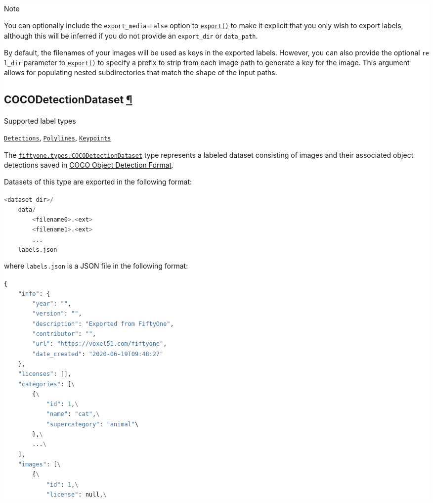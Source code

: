 Note

You can optionally include the `export_media=False` option to
[`export()`](../api/fiftyone.core.collections.html#fiftyone.core.collections.SampleCollection.export "fiftyone.core.collections.SampleCollection.export") to
make it explicit that you only wish to export labels, although this will be
inferred if you do not provide an `export_dir` or `data_path`.

By default, the filenames of your images will be used as keys in the exported
labels. However, you can also provide the optional `rel_dir` parameter to
[`export()`](../api/fiftyone.core.collections.html#fiftyone.core.collections.SampleCollection.export "fiftyone.core.collections.SampleCollection.export") to specify
a prefix to strip from each image path to generate a key for the image. This
argument allows for populating nested subdirectories that match the shape of
the input paths.

## COCODetectionDataset [¶](\#cocodetectiondataset "Permalink to this headline")

Supported label types

[`Detections`](../api/fiftyone.core.labels.html#fiftyone.core.labels.Detections "fiftyone.core.labels.Detections"), [`Polylines`](../api/fiftyone.core.labels.html#fiftyone.core.labels.Polylines "fiftyone.core.labels.Polylines"), [`Keypoints`](../api/fiftyone.core.labels.html#fiftyone.core.labels.Keypoints "fiftyone.core.labels.Keypoints")

The [`fiftyone.types.COCODetectionDataset`](../api/fiftyone.types.html#fiftyone.types.COCODetectionDataset "fiftyone.types.COCODetectionDataset") type represents a labeled
dataset consisting of images and their associated object detections saved in
[COCO Object Detection Format](https://cocodataset.org/#format-data).

Datasets of this type are exported in the following format:

```python
<dataset_dir>/
    data/
        <filename0>.<ext>
        <filename1>.<ext>
        ...
    labels.json

```

where `labels.json` is a JSON file in the following format:

```python
{
    "info": {
        "year": "",
        "version": "",
        "description": "Exported from FiftyOne",
        "contributor": "",
        "url": "https://voxel51.com/fiftyone",
        "date_created": "2020-06-19T09:48:27"
    },
    "licenses": [],
    "categories": [\
        {\
            "id": 1,\
            "name": "cat",\
            "supercategory": "animal"\
        },\
        ...\
    ],
    "images": [\
        {\
            "id": 1,\
            "license": null,\
```
